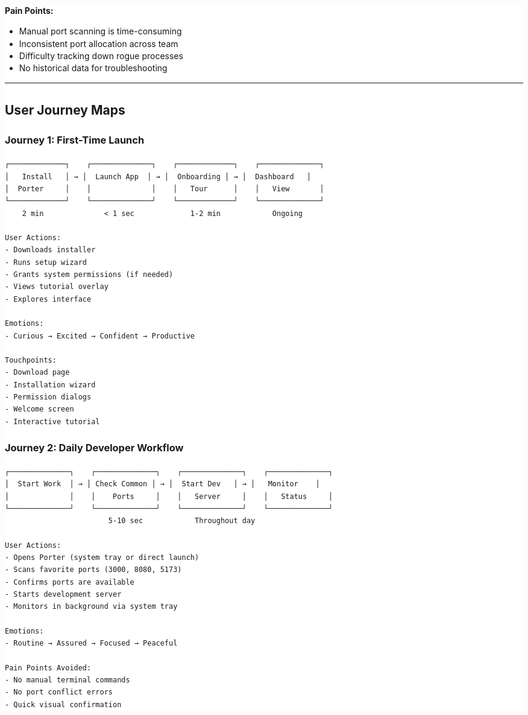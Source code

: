 **Pain Points:**
- Manual port scanning is time-consuming
- Inconsistent port allocation across team
- Difficulty tracking down rogue processes
- No historical data for troubleshooting

---

## User Journey Maps

### Journey 1: First-Time Launch

```
┌─────────────┐    ┌──────────────┐    ┌─────────────┐    ┌──────────────┐
│   Install   │ → │  Launch App  │ → │  Onboarding │ → │  Dashboard   │
│  Porter     │    │              │    │   Tour      │    │   View       │
└─────────────┘    └──────────────┘    └─────────────┘    └──────────────┘
    2 min              < 1 sec             1-2 min            Ongoing

User Actions:
- Downloads installer
- Runs setup wizard
- Grants system permissions (if needed)
- Views tutorial overlay
- Explores interface

Emotions:
- Curious → Excited → Confident → Productive

Touchpoints:
- Download page
- Installation wizard
- Permission dialogs
- Welcome screen
- Interactive tutorial
```

### Journey 2: Daily Developer Workflow

```
┌──────────────┐    ┌──────────────┐    ┌──────────────┐    ┌──────────────┐
│  Start Work  │ → │ Check Common │ → │  Start Dev   │ → │   Monitor    │
│              │    │    Ports     │    │   Server     │    │   Status     │
└──────────────┘    └──────────────┘    └──────────────┘    └──────────────┘
                        5-10 sec            Throughout day

User Actions:
- Opens Porter (system tray or direct launch)
- Scans favorite ports (3000, 8080, 5173)
- Confirms ports are available
- Starts development server
- Monitors in background via system tray

Emotions:
- Routine → Assured → Focused → Peaceful

Pain Points Avoided:
- No manual terminal commands
- No port conflict errors
- Quick visual confirmation
```

